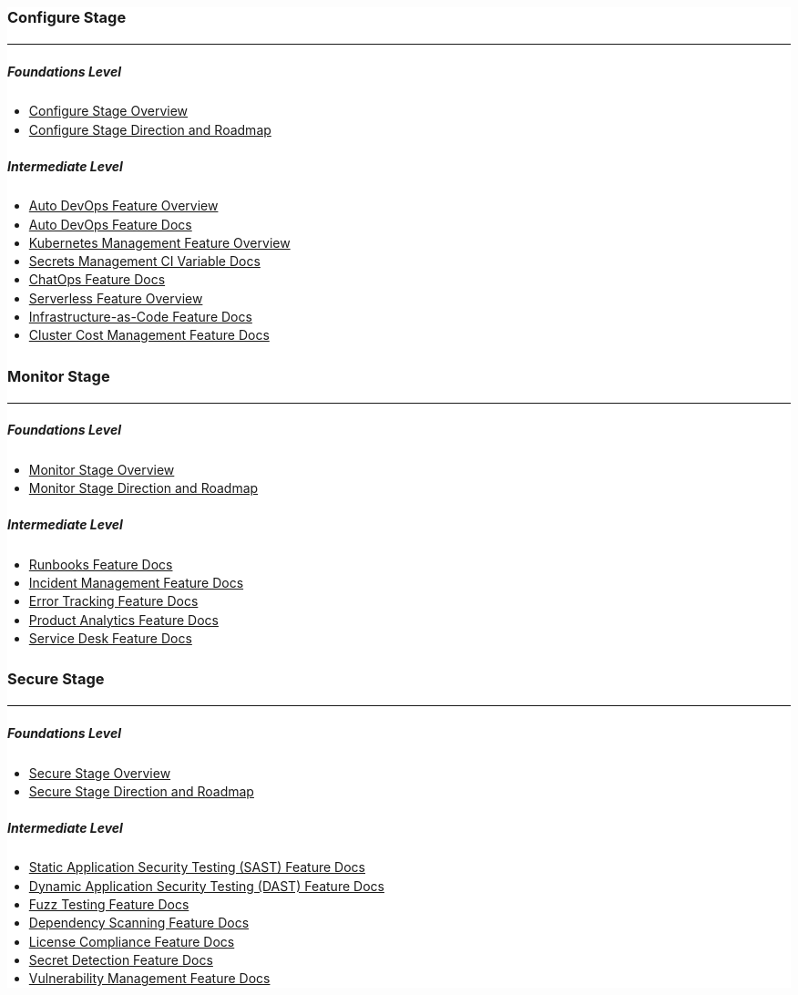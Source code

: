 ### Configure Stage

---

##### Foundations Level

- [Configure Stage Overview](https://about.gitlab.com/stages-devops-lifecycle/configure/)
- [Configure Stage Direction and Roadmap](https://about.gitlab.com/direction/delivery/)

##### Intermediate Level

- [Auto DevOps Feature Overview](https://about.gitlab.com/stages-devops-lifecycle/auto-devops/)
- [Auto DevOps Feature Docs](https://docs.gitlab.com/ee/topics/autodevops/)
- [Kubernetes Management Feature Overview](https://about.gitlab.com/solutions/kubernetes/)
- [Secrets Management CI Variable Docs](https://docs.gitlab.com/ee/ci/variables/)
- [ChatOps Feature Docs](https://docs.gitlab.com/ee/ci/chatops/)
- [Serverless Feature Overview](https://about.gitlab.com/topics/serverless/)
- [Infrastructure-as-Code Feature Docs](https://docs.gitlab.com/ee/user/infrastructure/)
- [Cluster Cost Management Feature Docs](https://docs.gitlab.com/ee/user/clusters/cost_management.html)

### Monitor Stage

---

##### Foundations Level

- [Monitor Stage Overview](https://about.gitlab.com/stages-devops-lifecycle/monitor/)
- [Monitor Stage Direction and Roadmap](https://about.gitlab.com/direction/monitor/)

##### Intermediate Level

- [Runbooks Feature Docs](https://docs.gitlab.com/ee/user/project/clusters/runbooks/)
- [Incident Management Feature Docs](https://docs.gitlab.com/ee/operations/incident_management/)
- [Error Tracking Feature Docs](https://docs.gitlab.com/ee/operations/error_tracking.html)
- [Product Analytics Feature Docs](https://docs.gitlab.com/ee/operations/product_analytics.html)
- [Service Desk Feature Docs](https://about.gitlab.com/stages-devops-lifecycle/service-desk/)

### Secure Stage

---

##### Foundations Level

- [Secure Stage Overview](https://about.gitlab.com/stages-devops-lifecycle/secure/)
- [Secure Stage Direction and Roadmap](https://about.gitlab.com/direction/secure/)

##### Intermediate Level

- [Static Application Security Testing (SAST) Feature Docs](https://docs.gitlab.com/ee/user/application_security/sast/)
- [Dynamic Application Security Testing (DAST) Feature Docs](https://docs.gitlab.com/ee/user/application_security/dast/)
- [Fuzz Testing Feature Docs](https://docs.gitlab.com/ee/user/application_security/coverage_fuzzing/)
- [Dependency Scanning Feature Docs](https://docs.gitlab.com/ee/user/application_security/dependency_scanning/)
- [License Compliance Feature Docs](https://docs.gitlab.com/ee/user/compliance/license_scanning_of_cyclonedx_files/)
- [Secret Detection Feature Docs](https://docs.gitlab.com/ee/user/application_security/secret_detection/)
- [Vulnerability Management Feature Docs](https://docs.gitlab.com/ee/user/application_security/security_dashboard/)
